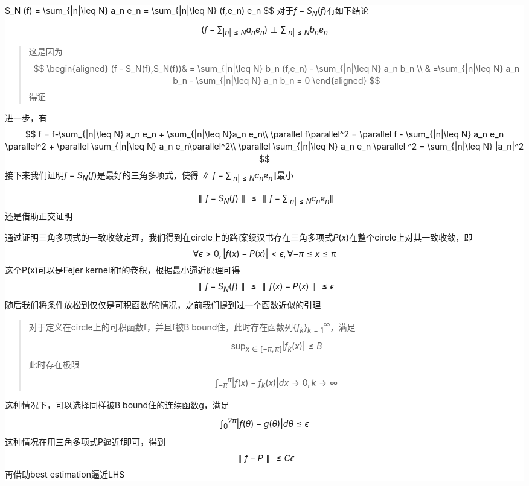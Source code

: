 S_N (f) = \sum_{|n|\leq N} a_n e_n = \sum_{|n|\leq N} (f,e_n) e_n
$$
对于$f - S_N(f)$有如下结论
$$
(f - \sum_{|n|\leq N} a_n e_n)\perp \sum_{|n|\leq N} b_n e_n
$$

> 这是因为
> $$
> \begin{aligned}
> (f - S_N(f),S_N(f))& = \sum_{|n|\leq N} b_n (f,e_n) - \sum_{|n|\leq N} a_n b_n \\
> & =\sum_{|n|\leq N} a_n b_n  - \sum_{|n|\leq N} a_n b_n = 0
> \end{aligned}
> $$
> 得证

进一步，有
$$
f = f-\sum_{|n|\leq N} a_n e_n  + \sum_{|n|\leq N}a_n e_n\\
\parallel f\parallel^2  = \parallel f - \sum_{|n|\leq N} a_n e_n \parallel^2  + \parallel \sum_{|n|\leq N} a_n e_n\parallel^2\\
\parallel \sum_{|n|\leq N} a_n e_n \parallel ^2 = \sum_{|n|\leq N} |a_n|^2
$$
接下来我们证明$f - S_N(f)$是最好的三角多项式，使得$\parallel f - \sum_{|n|\leq N} c_n e_n\parallel$最小

$$
\parallel f - S_N(f)\parallel \leq \parallel f - \sum_{|n|\leq N} c_n e_n \parallel
$$
还是借助正交证明

通过证明三角多项式的一致收敛定理，我们得到在circle上的路i案续汉书存在三角多项式$P(x)$在整个circle上对其一致收敛，即
$$
\forall \epsilon > 0,|f(x) - P(x) |<\epsilon,\forall -\pi \leq x\leq \pi
$$
这个P(x)可以是Fejer kernel和f的卷积，根据最小逼近原理可得
$$
\parallel f - S_N(f)\parallel \leq \parallel f(x)-P(x)\parallel \leq \epsilon
$$
随后我们将条件放松到仅仅是可积函数f的情况，之前我们提到过一个函数近似的引理

> 对于定义在circle上的可积函数f，并且f被B bound住，此时存在函数列$\{f_k\}_{k=1}^\infty$，满足
> $$
> \sup_{x\in [-\pi,\pi]} |f_k(x)|\leq B
> $$
> 此时存在极限
> $$
> \int_{-\pi}^\pi |f(x) - f_k(x) | dx \to 0,k\to \infty
> $$

这种情况下，可以选择同样被B bound住的连续函数g，满足
$$
\int_0 ^{2\pi} |f(\theta) - g(\theta)| d\theta \leq \epsilon
$$
这种情况在用三角多项式P逼近f即可，得到
$$
\parallel f- P\parallel \leq C \epsilon
$$
再借助best estimation逼近LHS
